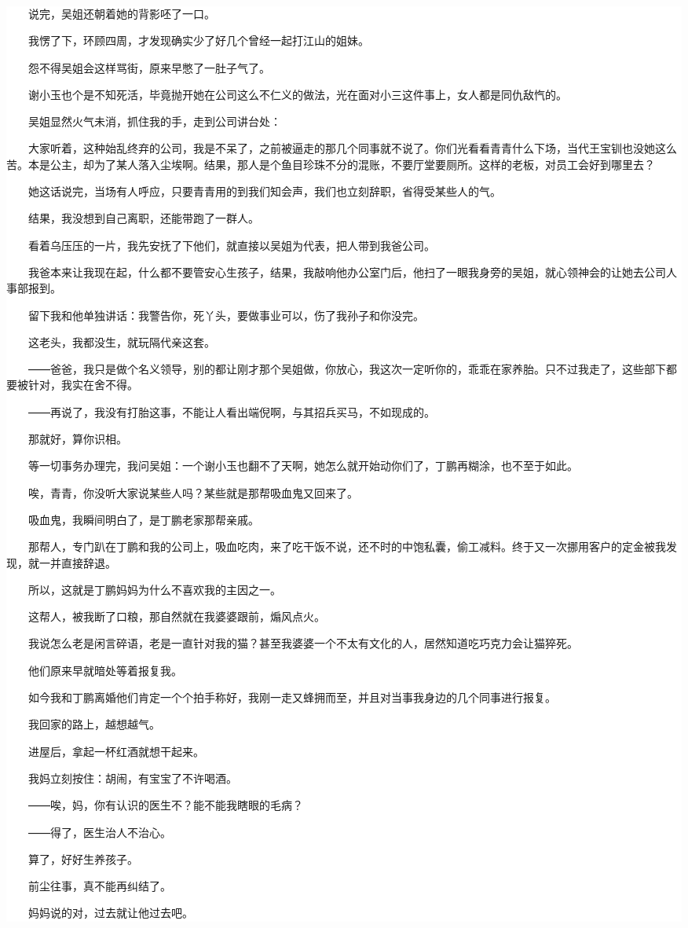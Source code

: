 &emsp;&emsp;说完，吴姐还朝着她的背影呸了一口。  
  
&emsp;&emsp;我愣了下，环顾四周，才发现确实少了好几个曾经一起打江山的姐妹。  
  
&emsp;&emsp;怨不得吴姐会这样骂街，原来早憋了一肚子气了。  
  
&emsp;&emsp;谢小玉也个是不知死活，毕竟抛开她在公司这么不仁义的做法，光在面对小三这件事上，女人都是同仇敌忾的。  
  
&emsp;&emsp;吴姐显然火气未消，抓住我的手，走到公司讲台处：  
  
&emsp;&emsp;大家听着，这种始乱终弃的公司，我是不呆了，之前被逼走的那几个同事就不说了。你们光看看青青什么下场，当代王宝钏也没她这么苦。本是公主，却为了某人落入尘埃啊。结果，那人是个鱼目珍珠不分的混账，不要厅堂要厕所。这样的老板，对员工会好到哪里去？  
  
&emsp;&emsp;她这话说完，当场有人呼应，只要青青用的到我们知会声，我们也立刻辞职，省得受某些人的气。  
  
&emsp;&emsp;结果，我没想到自己离职，还能带跑了一群人。  
  
&emsp;&emsp;看着乌压压的一片，我先安抚了下他们，就直接以吴姐为代表，把人带到我爸公司。  
  
&emsp;&emsp;我爸本来让我现在起，什么都不要管安心生孩子，结果，我敲响他办公室门后，他扫了一眼我身旁的吴姐，就心领神会的让她去公司人事部报到。  
  
&emsp;&emsp;留下我和他单独讲话：我警告你，死丫头，要做事业可以，伤了我孙子和你没完。  
  
&emsp;&emsp;这老头，我都没生，就玩隔代亲这套。  
  
&emsp;&emsp;——爸爸，我只是做个名义领导，别的都让刚才那个吴姐做，你放心，我这次一定听你的，乖乖在家养胎。只不过我走了，这些部下都要被针对，我实在舍不得。  
  
&emsp;&emsp;——再说了，我没有打胎这事，不能让人看出端倪啊，与其招兵买马，不如现成的。  
  
&emsp;&emsp;那就好，算你识相。  
  
&emsp;&emsp;等一切事务办理完，我问吴姐：一个谢小玉也翻不了天啊，她怎么就开始动你们了，丁鹏再糊涂，也不至于如此。  
  
&emsp;&emsp;唉，青青，你没听大家说某些人吗？某些就是那帮吸血鬼又回来了。  
  
&emsp;&emsp;吸血鬼，我瞬间明白了，是丁鹏老家那帮亲戚。  
  
&emsp;&emsp;那帮人，专门趴在丁鹏和我的公司上，吸血吃肉，来了吃干饭不说，还不时的中饱私囊，偷工减料。终于又一次挪用客户的定金被我发现，就一并直接辞退。  
  
&emsp;&emsp;所以，这就是丁鹏妈妈为什么不喜欢我的主因之一。  
  
&emsp;&emsp;这帮人，被我断了口粮，那自然就在我婆婆跟前，煽风点火。  
  
&emsp;&emsp;我说怎么老是闲言碎语，老是一直针对我的猫？甚至我婆婆一个不太有文化的人，居然知道吃巧克力会让猫猝死。  
  
&emsp;&emsp;他们原来早就暗处等着报复我。  
  
&emsp;&emsp;如今我和丁鹏离婚他们肯定一个个拍手称好，我刚一走又蜂拥而至，并且对当事我身边的几个同事进行报复。  
  
&emsp;&emsp;我回家的路上，越想越气。  
  
&emsp;&emsp;进屋后，拿起一杯红酒就想干起来。  
  
&emsp;&emsp;我妈立刻按住：胡闹，有宝宝了不许喝酒。  
  
&emsp;&emsp;——唉，妈，你有认识的医生不？能不能我瞎眼的毛病？  
  
&emsp;&emsp;——得了，医生治人不治心。  
  
&emsp;&emsp;算了，好好生养孩子。  
  
&emsp;&emsp;前尘往事，真不能再纠结了。  
  
&emsp;&emsp;妈妈说的对，过去就让他过去吧。  
  